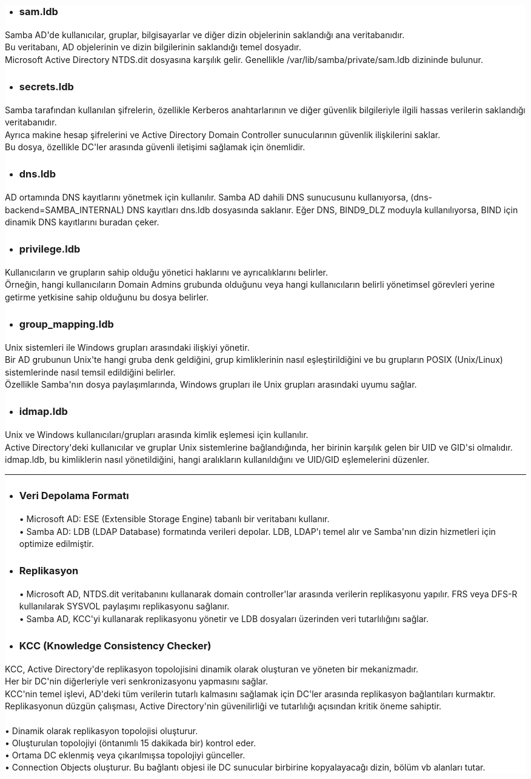 - ### sam.ldb
Samba AD'de kullanıcılar, gruplar, bilgisayarlar ve diğer dizin objelerinin saklandığı ana veritabanıdır. <br>
Bu veritabanı, AD objelerinin ve dizin bilgilerinin saklandığı temel dosyadır. <br>
Microsoft Active Directory NTDS.dit dosyasına karşılık gelir. Genellikle /var/lib/samba/private/sam.ldb dizininde bulunur.

- ### secrets.ldb
Samba tarafından kullanılan şifrelerin, özellikle Kerberos anahtarlarının ve diğer güvenlik bilgileriyle ilgili hassas verilerin saklandığı veritabanıdır. <br>
Ayrıca makine hesap şifrelerini ve Active Directory Domain Controller sunucularının güvenlik ilişkilerini saklar. <br>
Bu dosya, özellikle DC'ler arasında güvenli iletişimi sağlamak için önemlidir.

- ### dns.ldb
AD ortamında DNS kayıtlarını yönetmek için kullanılır.
Samba AD dahili DNS sunucusunu kullanıyorsa, (dns-backend=SAMBA_INTERNAL) DNS kayıtları dns.ldb dosyasında saklanır.
Eğer DNS, BIND9_DLZ moduyla kullanılıyorsa, BIND için dinamik DNS kayıtlarını buradan çeker.

- ### privilege.ldb
Kullanıcıların ve grupların sahip olduğu yönetici haklarını ve ayrıcalıklarını belirler. <br>
Örneğin, hangi kullanıcıların Domain Admins grubunda olduğunu veya hangi kullanıcıların belirli yönetimsel görevleri yerine getirme yetkisine sahip olduğunu bu dosya belirler.

- ### group_mapping.ldb
Unix sistemleri ile Windows grupları arasındaki ilişkiyi yönetir. <br>
Bir AD grubunun Unix'te hangi gruba denk geldiğini, grup kimliklerinin nasıl eşleştirildiğini ve bu grupların POSIX (Unix/Linux) sistemlerinde nasıl temsil edildiğini belirler. <br>
Özellikle Samba'nın dosya paylaşımlarında, Windows grupları ile Unix grupları arasındaki uyumu sağlar.

- ### idmap.ldb
Unix ve Windows kullanıcıları/grupları arasında kimlik eşlemesi için kullanılır. <br>
Active Directory'deki kullanıcılar ve gruplar Unix sistemlerine bağlandığında, her birinin karşılık gelen bir UID ve GID'si olmalıdır. <br>
idmap.ldb, bu kimliklerin nasıl yönetildiğini, hangi aralıkların kullanıldığını ve UID/GID eşlemelerini düzenler.

---

- ### Veri Depolama Formatı
  • Microsoft AD: ESE (Extensible Storage Engine) tabanlı bir veritabanı kullanır. <br>
  • Samba AD: LDB (LDAP Database) formatında verileri depolar. LDB, LDAP'ı temel alır ve Samba'nın dizin hizmetleri için optimize edilmiştir. <br>
    
- ### Replikasyon
   • Microsoft AD, NTDS.dit veritabanını kullanarak domain controller'lar arasında verilerin replikasyonu yapılır. FRS veya DFS-R kullanılarak SYSVOL paylaşımı replikasyonu sağlanır. <br>
   • Samba AD, KCC'yi kullanarak replikasyonu yönetir ve LDB dosyaları üzerinden veri tutarlılığını sağlar. <br>

- ### KCC (Knowledge Consistency Checker)
KCC, Active Directory'de replikasyon topolojisini dinamik olarak oluşturan ve yöneten bir mekanizmadır. <br>
Her bir DC'nin diğerleriyle veri senkronizasyonu yapmasını sağlar. <br>
KCC'nin temel işlevi, AD'deki tüm verilerin tutarlı kalmasını sağlamak için DC'ler arasında replikasyon bağlantıları kurmaktır. <br>
Replikasyonun düzgün çalışması, Active Directory'nin güvenilirliği ve tutarlılığı açısından kritik öneme sahiptir. <br>
<br>
    • Dinamik olarak replikasyon topolojisi oluşturur. <br>
    • Oluşturulan topolojiyi (öntanımlı 15 dakikada bir) kontrol eder. <br>
    • Ortama DC eklenmiş veya çıkarılmışsa topolojiyi günceller. <br>
    • Connection Objects oluşturur. Bu bağlantı objesi ile DC sunucular birbirine kopyalayacağı dizin, bölüm vb alanları tutar. <br>
